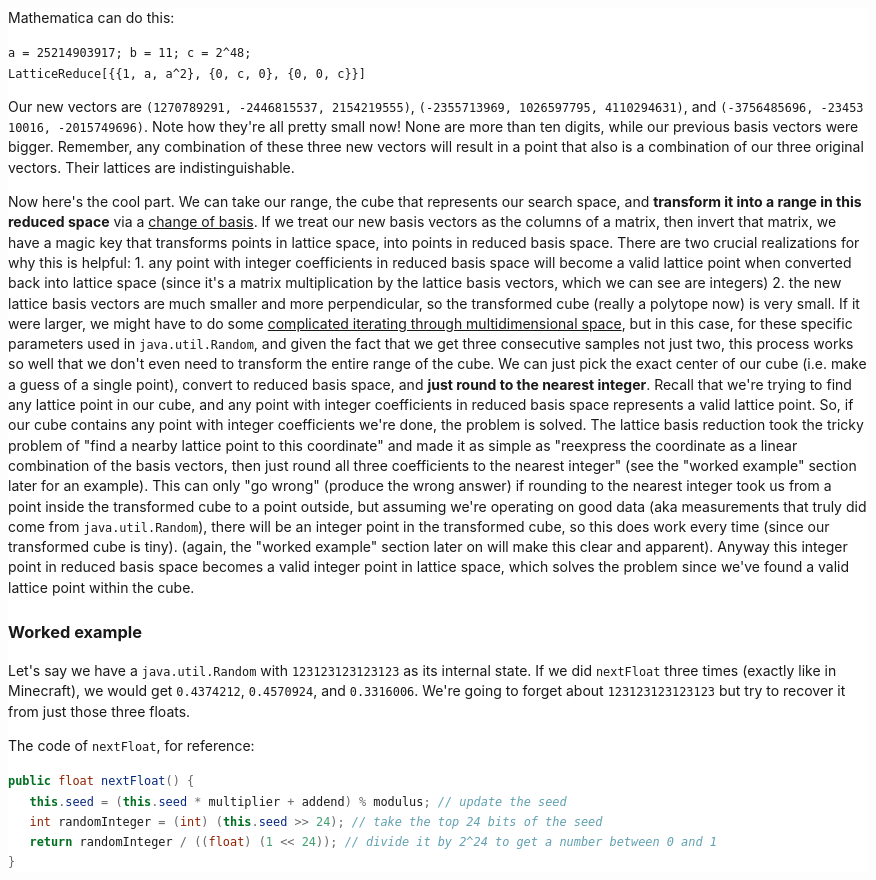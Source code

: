 Mathematica can do this:
```
a = 25214903917; b = 11; c = 2^48;
LatticeReduce[{{1, a, a^2}, {0, c, 0}, {0, 0, c}}]
```

Our new vectors are `(1270789291, -2446815537, 2154219555)`, `(-2355713969, 1026597795, 4110294631)`, and `(-3756485696, -2345310016, -2015749696)`. Note how they're all pretty small now! None are more than ten digits, while our previous basis vectors were bigger. Remember, any combination of these three new vectors will result in a point that also is a combination of our three original vectors. Their lattices are indistinguishable.

Now here's the cool part. We can take our range, the cube that represents our search space, and **transform it into a range in this reduced space** via a [change of basis](https://en.wikipedia.org/wiki/Change_of_basis). If we treat our new basis vectors as the columns of a matrix, then invert that matrix, we have a magic key that transforms points in lattice space, into points in reduced basis space. There are two crucial realizations for why this is helpful: 1. any point with integer coefficients in reduced basis space will become a valid lattice point when converted back into lattice space (since it's a matrix multiplication by the lattice basis vectors, which we can see are integers) 2. the new lattice basis vectors are much smaller and more perpendicular, so the transformed cube (really a polytope now) is very small. If it were larger, we might have to do some [complicated iterating through multidimensional space](https://github.com/mjtb49/LattiCG), but in this case, for these specific parameters used in `java.util.Random`, and given the fact that we get three consecutive samples not just two, this process works so well that we don't even need to transform the entire range of the cube. We can just pick the exact center of our cube (i.e. make a guess of a single point), convert to reduced basis space, and **just round to the nearest integer**. Recall that we're trying to find any lattice point in our cube, and any point with integer coefficients in reduced basis space represents a valid lattice point. So, if our cube contains any point with integer coefficients we're done, the problem is solved. The lattice basis reduction took the tricky problem of "find a nearby lattice point to this coordinate" and made it as simple as "reexpress the coordinate as a linear combination of the basis vectors, then just round all three coefficients to the nearest integer" (see the "worked example" section later for an example). This can only "go wrong" (produce the wrong answer) if rounding to the nearest integer took us from a point inside the transformed cube to a point outside, but assuming we're operating on good data (aka measurements that truly did come from `java.util.Random`), there will be an integer point in the transformed cube, so this does work every time (since our transformed cube is tiny). (again, the "worked example" section later on will make this clear and apparent). Anyway this integer point in reduced basis space becomes a valid integer point in lattice space, which solves the problem since we've found a valid lattice point within the cube.

### Worked example

Let's say we have a `java.util.Random` with `123123123123123` as its internal state. If we did `nextFloat` three times (exactly like in Minecraft), we would get `0.4374212`, `0.4570924`, and `0.3316006`. We're going to forget about `123123123123123` but try to recover it from just those three floats.

The code of `nextFloat`, for reference:

```java
public float nextFloat() {
   this.seed = (this.seed * multiplier + addend) % modulus; // update the seed
   int randomInteger = (int) (this.seed >> 24); // take the top 24 bits of the seed
   return randomInteger / ((float) (1 << 24)); // divide it by 2^24 to get a number between 0 and 1
}
```
